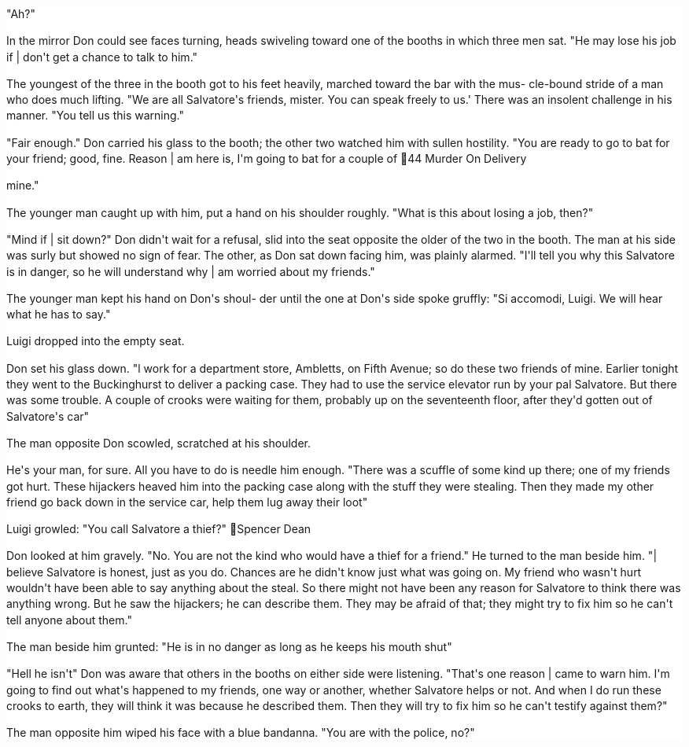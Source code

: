 "Ah?"

In the mirror Don could see faces turning, heads swiveling toward one of the booths in which three men sat. "He may lose his job if \| don't get a chance to talk to him."

The youngest of the three in the booth got to his feet heavily, marched toward the bar with the mus- cle-bound stride of a man who does much lifting. "We are all Salvatore's friends, mister. You can speak freely to us.' There was an insolent challenge in his manner. "You tell us this warning."

"Fair enough." Don carried his glass to the booth; the other two watched him with sullen hostility. "You are ready to go to bat for your friend; good, fine. Reason \| am here is, I'm going to bat for a couple of 44 Murder On Delivery

mine."

The younger man caught up with him, put a hand on his shoulder roughly. "What is this about losing a job, then?"

"Mind if \| sit down?" Don didn't wait for a refusal, slid into the seat opposite the older of the two in the booth. The man at his side was surly but showed no sign of fear. The other, as Don sat down facing him, was plainly alarmed. "I'll tell you why this Salvatore is in danger, so he will understand why \| am worried about my friends."

The younger man kept his hand on Don's shoul- der until the one at Don's side spoke gruffly: "Si accomodi, Luigi. We will hear what he has to say."

Luigi dropped into the empty seat.

Don set his glass down. "l work for a department store, Ambletts, on Fifth Avenue; so do these two friends of mine. Earlier tonight they went to the Buckinghurst to deliver a packing case. They had to use the service elevator run by your pal Salvatore. But there was some trouble. A couple of crooks were waiting for them, probably up on the seventeenth floor, after they'd gotten out of Salvatore's car"

The man opposite Don scowled, scratched at his shoulder.

He's your man, for sure. All you have to do is needle him enough. "There was a scuffle of some kind up there; one of my friends got hurt. These hijackers heaved him into the packing case along with the stuff they were stealing. Then they made my other friend go back down in the service car, help them lug away their loot"

Luigi growled: "You call Salvatore a thief?" Spencer Dean

Don looked at him gravely. "No. You are not the kind who would have a thief for a friend." He turned to the man beside him. "\| believe Salvatore is honest, just as you do. Chances are he didn't know just what was going on. My friend who wasn't hurt wouldn't have been able to say anything about the steal. So there might not have been any reason for Salvatore to think there was anything wrong. But he saw the hijackers; he can describe them. They may be afraid of that; they might try to fix him so he can't tell anyone about them."

The man beside him grunted: "He is in no danger as long as he keeps his mouth shut"

"Hell he isn't" Don was aware that others in the booths on either side were listening. "That's one reason \| came to warn him. I'm going to find out what's happened to my friends, one way or another, whether Salvatore helps or not. And when I do run these crooks to earth, they will think it was because he described them. Then they will try to fix him so he can't testify against them?"

The man opposite him wiped his face with a blue bandanna. "You are with the police, no?"
